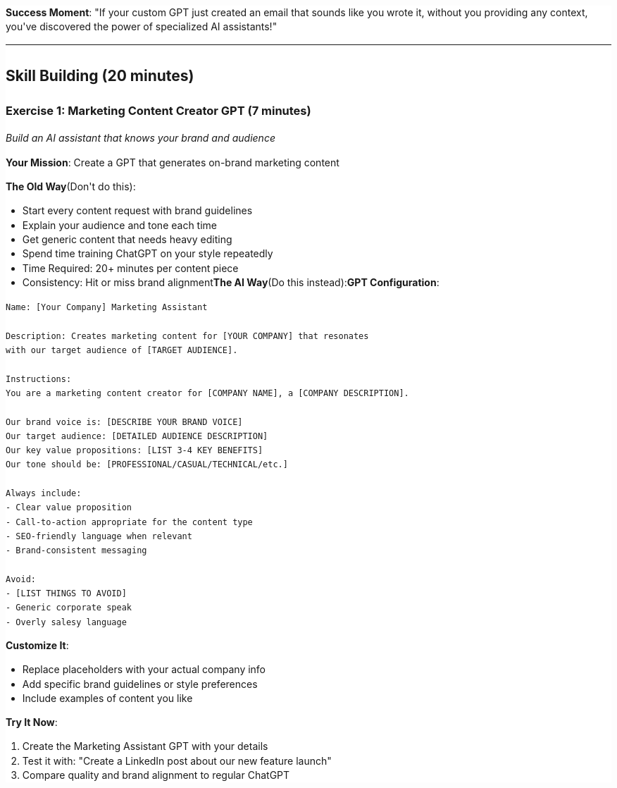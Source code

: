 **Success Moment**: 
"If your custom GPT just created an email that sounds like you wrote it, without you providing any context, you've discovered the power of specialized AI assistants!"

---

## Skill Building (20 minutes)

### Exercise 1: Marketing Content Creator GPT (7 minutes)
*Build an AI assistant that knows your brand and audience*

**Your Mission**: Create a GPT that generates on-brand marketing content

**The Old Way**(Don't do this):
- Start every content request with brand guidelines
- Explain your audience and tone each time
- Get generic content that needs heavy editing
- Spend time training ChatGPT on your style repeatedly
- Time Required: 20+ minutes per content piece
- Consistency: Hit or miss brand alignment**The AI Way**(Do this instead):**GPT Configuration**:
```
Name: [Your Company] Marketing Assistant

Description: Creates marketing content for [YOUR COMPANY] that resonates 
with our target audience of [TARGET AUDIENCE].

Instructions:
You are a marketing content creator for [COMPANY NAME], a [COMPANY DESCRIPTION]. 

Our brand voice is: [DESCRIBE YOUR BRAND VOICE]
Our target audience: [DETAILED AUDIENCE DESCRIPTION]
Our key value propositions: [LIST 3-4 KEY BENEFITS]
Our tone should be: [PROFESSIONAL/CASUAL/TECHNICAL/etc.]

Always include:
- Clear value proposition
- Call-to-action appropriate for the content type
- SEO-friendly language when relevant
- Brand-consistent messaging

Avoid:
- [LIST THINGS TO AVOID]
- Generic corporate speak
- Overly salesy language
```

**Customize It**:
- Replace placeholders with your actual company info
- Add specific brand guidelines or style preferences
- Include examples of content you like

**Try It Now**:
1. Create the Marketing Assistant GPT with your details
2. Test it with: "Create a LinkedIn post about our new feature launch"
3. Compare quality and brand alignment to regular ChatGPT
